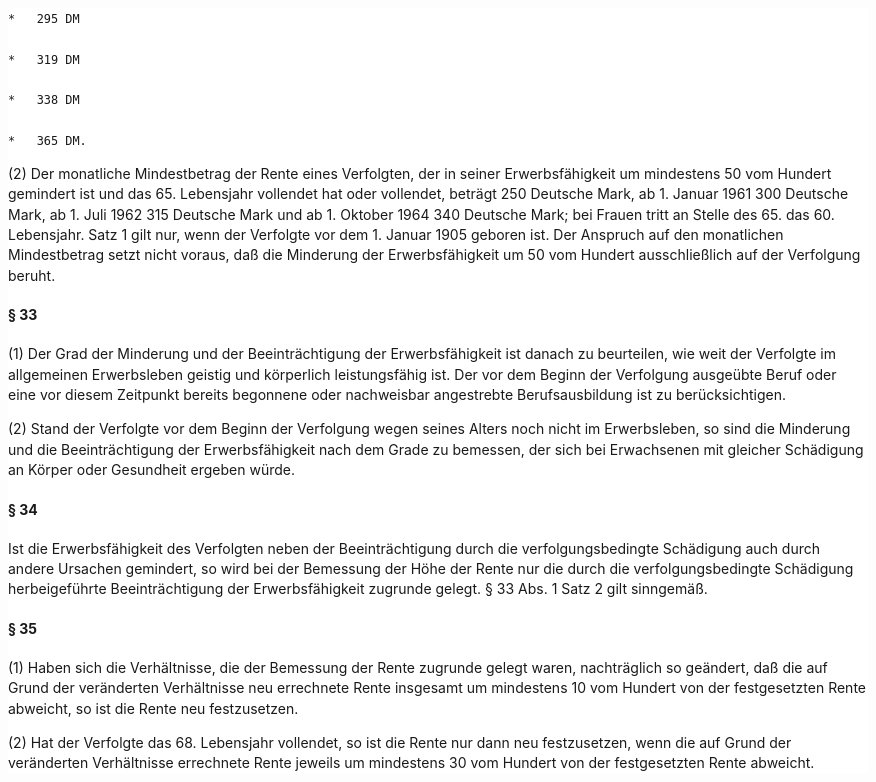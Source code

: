     *   295 DM

    *   319 DM

    *   338 DM

    *   365 DM.




(2) Der monatliche Mindestbetrag der Rente eines Verfolgten, der in
seiner Erwerbsfähigkeit um mindestens 50 vom Hundert gemindert ist und
das 65. Lebensjahr vollendet hat oder vollendet, beträgt 250 Deutsche
Mark, ab 1. Januar 1961 300 Deutsche Mark, ab 1. Juli 1962 315
Deutsche Mark und ab 1. Oktober 1964 340 Deutsche Mark; bei Frauen
tritt an Stelle des 65. das 60. Lebensjahr. Satz 1 gilt nur, wenn der
Verfolgte vor dem 1. Januar 1905 geboren ist. Der Anspruch auf den
monatlichen Mindestbetrag setzt nicht voraus, daß die Minderung der
Erwerbsfähigkeit um 50 vom Hundert ausschließlich auf der Verfolgung
beruht.


#### § 33

(1) Der Grad der Minderung und der Beeinträchtigung der
Erwerbsfähigkeit ist danach zu beurteilen, wie weit der Verfolgte im
allgemeinen Erwerbsleben geistig und körperlich leistungsfähig ist.
Der vor dem Beginn der Verfolgung ausgeübte Beruf oder eine vor diesem
Zeitpunkt bereits begonnene oder nachweisbar angestrebte
Berufsausbildung ist zu berücksichtigen.

(2) Stand der Verfolgte vor dem Beginn der Verfolgung wegen seines
Alters noch nicht im Erwerbsleben, so sind die Minderung und die
Beeinträchtigung der Erwerbsfähigkeit nach dem Grade zu bemessen, der
sich bei Erwachsenen mit gleicher Schädigung an Körper oder Gesundheit
ergeben würde.


#### § 34

Ist die Erwerbsfähigkeit des Verfolgten neben der Beeinträchtigung
durch die verfolgungsbedingte Schädigung auch durch andere Ursachen
gemindert, so wird bei der Bemessung der Höhe der Rente nur die durch
die verfolgungsbedingte Schädigung herbeigeführte Beeinträchtigung der
Erwerbsfähigkeit zugrunde gelegt. § 33 Abs. 1 Satz 2 gilt sinngemäß.


#### § 35

(1) Haben sich die Verhältnisse, die der Bemessung der Rente zugrunde
gelegt waren, nachträglich so geändert, daß die auf Grund der
veränderten Verhältnisse neu errechnete Rente insgesamt um mindestens
10 vom Hundert von der festgesetzten Rente abweicht, so ist die Rente
neu festzusetzen.

(2) Hat der Verfolgte das 68. Lebensjahr vollendet, so ist die Rente
nur dann neu festzusetzen, wenn die auf Grund der veränderten
Verhältnisse errechnete Rente jeweils um mindestens 30 vom Hundert von
der festgesetzten Rente abweicht.
